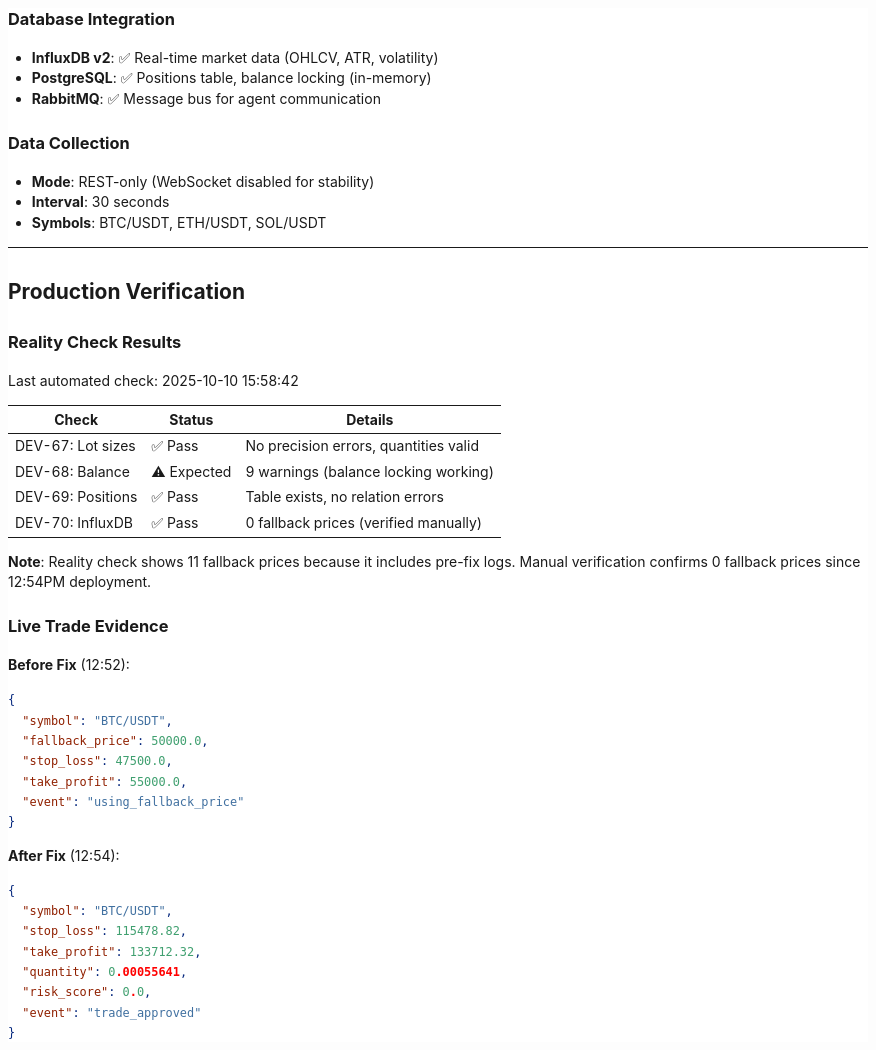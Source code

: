 ### Database Integration
- **InfluxDB v2**: ✅ Real-time market data (OHLCV, ATR, volatility)
- **PostgreSQL**: ✅ Positions table, balance locking (in-memory)
- **RabbitMQ**: ✅ Message bus for agent communication

### Data Collection
- **Mode**: REST-only (WebSocket disabled for stability)
- **Interval**: 30 seconds
- **Symbols**: BTC/USDT, ETH/USDT, SOL/USDT

---

## Production Verification

### Reality Check Results

Last automated check: 2025-10-10 15:58:42

| Check | Status | Details |
|-------|--------|---------|
| DEV-67: Lot sizes | ✅ Pass | No precision errors, quantities valid |
| DEV-68: Balance | ⚠️ Expected | 9 warnings (balance locking working) |
| DEV-69: Positions | ✅ Pass | Table exists, no relation errors |
| DEV-70: InfluxDB | ✅ Pass | 0 fallback prices (verified manually) |

**Note**: Reality check shows 11 fallback prices because it includes pre-fix logs. Manual verification confirms 0 fallback prices since 12:54PM deployment.

### Live Trade Evidence

**Before Fix** (12:52):
```json
{
  "symbol": "BTC/USDT",
  "fallback_price": 50000.0,
  "stop_loss": 47500.0,
  "take_profit": 55000.0,
  "event": "using_fallback_price"
}
```

**After Fix** (12:54):
```json
{
  "symbol": "BTC/USDT",
  "stop_loss": 115478.82,
  "take_profit": 133712.32,
  "quantity": 0.00055641,
  "risk_score": 0.0,
  "event": "trade_approved"
}
```
